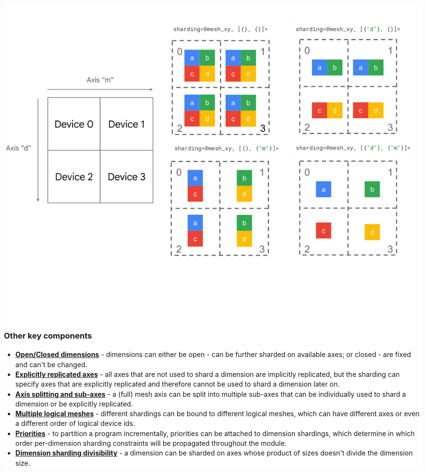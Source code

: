 ![Sharding representation of a rank 2 tensor](images/sharding_representation.png)

### Other key components

*   [**Open/Closed dimensions**](#openclosed-dimensions) - dimensions can either
    be open - can be further sharded on available axes; or closed - are fixed
    and can't be changed.
*   [**Explicitly replicated axes**](#explicitly-replicated-axes) - all axes
    that are not used to shard a dimension are implicitly replicated, but the
    sharding can specify axes that are explicitly replicated and therefore
    cannot be used to shard a dimension later on.
*   [**Axis splitting and sub-axes**](#axis-splitting-and-sub-axes) - a (full)
    mesh axis can be split into multiple sub-axes that can be individually used
    to shard a dimension or be explicitly replicated.
*   [**Multiple logical meshes**](#multiple-logical-meshes) - different
    shardings can be bound to different logical meshes, which can have different
    axes or even a different order of logical device ids.
*   [**Priorities**](#priorities) - to partition a program incrementally,
    priorities can be attached to dimension shardings, which determine in which
    order per-dimension sharding constraints will be propagated throughout the
    module.
*   [**Dimension sharding divisibility**](#dimension-sharding-divisibility) - a
    dimension can be sharded on axes whose product of sizes doesn't divide the
    dimension size.
